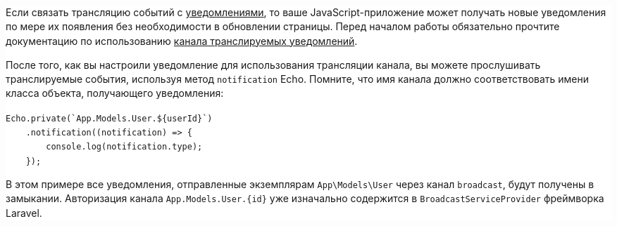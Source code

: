 Если связать трансляцию событий с [уведомлениями](notifications), то ваше JavaScript-приложение может получать новые уведомления по мере их появления без необходимости в обновлении страницы. Перед началом работы обязательно прочтите документацию по использованию [канала транслируемых уведомлений](notifications.md#broadcast-notifications).

После того, как вы настроили уведомление для использования трансляции канала, вы можете прослушивать транслируемые события, используя метод `notification` Echo. Помните, что имя канала должно соответствовать имени класса объекта, получающего уведомления:

    Echo.private(`App.Models.User.${userId}`)
        .notification((notification) => {
            console.log(notification.type);
        });

В этом примере все уведомления, отправленные экземплярам `App\Models\User` через канал `broadcast`, будут получены в замыкании. Авторизация канала `App.Models.User.{id}` уже изначально содержится в `BroadcastServiceProvider` фреймворка Laravel.
